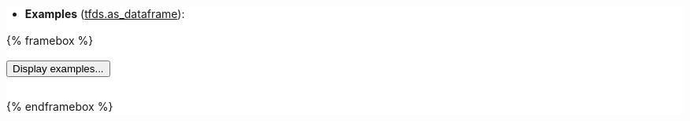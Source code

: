 *   **Examples**
    ([tfds.as_dataframe](https://www.tensorflow.org/datasets/api_docs/python/tfds/as_dataframe)):



{% framebox %}

<button id="displaydataframe">Display examples...</button>
<div id="dataframecontent" style="overflow-x:auto"></div>
<script>
const url = "https://storage.googleapis.com/tfds-data/visualization/dataframe/d4rl_mujoco_hopper-v2-random-1.2.0.html";
const dataButton = document.getElementById('displaydataframe');
dataButton.addEventListener('click', async () => {
  // Disable the button after clicking (dataframe loaded only once).
  dataButton.disabled = true;

  const contentPane = document.getElementById('dataframecontent');
  try {
    const response = await fetch(url);
    // Error response codes don't throw an error, so force an error to show
    // the error message.
    if (!response.ok) throw Error(response.statusText);

    const data = await response.text();
    contentPane.innerHTML = data;
  } catch (e) {
    contentPane.innerHTML =
        'Error loading examples. If the error persist, please open '
        + 'a new issue.';
  }
});
</script>

{% endframebox %}

